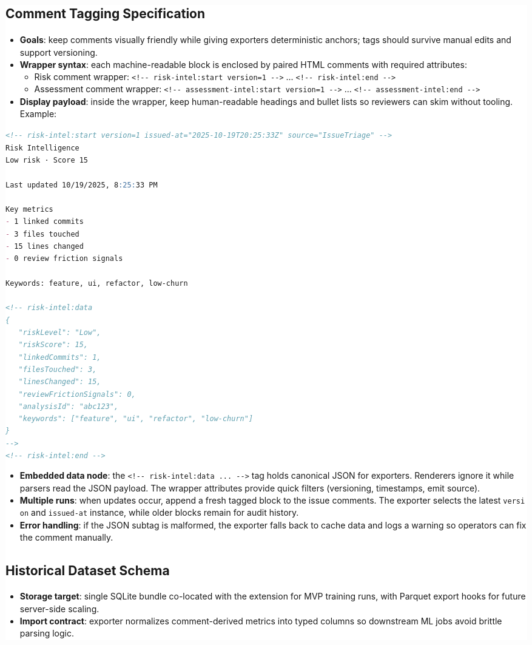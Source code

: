 ## Comment Tagging Specification
- **Goals**: keep comments visually friendly while giving exporters deterministic anchors; tags should survive manual edits and support versioning.
- **Wrapper syntax**: each machine-readable block is enclosed by paired HTML comments with required attributes:
   - Risk comment wrapper: `<!-- risk-intel:start version=1 -->` ... `<!-- risk-intel:end -->`
   - Assessment comment wrapper: `<!-- assessment-intel:start version=1 -->` ... `<!-- assessment-intel:end -->`
- **Display payload**: inside the wrapper, keep human-readable headings and bullet lists so reviewers can skim without tooling. Example:

```markdown
<!-- risk-intel:start version=1 issued-at="2025-10-19T20:25:33Z" source="IssueTriage" -->
Risk Intelligence
Low risk · Score 15

Last updated 10/19/2025, 8:25:33 PM

Key metrics
- 1 linked commits
- 3 files touched
- 15 lines changed
- 0 review friction signals

Keywords: feature, ui, refactor, low-churn

<!-- risk-intel:data
{
   "riskLevel": "Low",
   "riskScore": 15,
   "linkedCommits": 1,
   "filesTouched": 3,
   "linesChanged": 15,
   "reviewFrictionSignals": 0,
   "analysisId": "abc123",
   "keywords": ["feature", "ui", "refactor", "low-churn"]
}
-->
<!-- risk-intel:end -->
```

- **Embedded data node**: the `<!-- risk-intel:data ... -->` tag holds canonical JSON for exporters. Renderers ignore it while parsers read the JSON payload. The wrapper attributes provide quick filters (versioning, timestamps, emit source).
- **Multiple runs**: when updates occur, append a fresh tagged block to the issue comments. The exporter selects the latest `version` and `issued-at` instance, while older blocks remain for audit history.
- **Error handling**: if the JSON subtag is malformed, the exporter falls back to cache data and logs a warning so operators can fix the comment manually.

## Historical Dataset Schema
- **Storage target**: single SQLite bundle co-located with the extension for MVP training runs, with Parquet export hooks for future server-side scaling.
- **Import contract**: exporter normalizes comment-derived metrics into typed columns so downstream ML jobs avoid brittle parsing logic.
